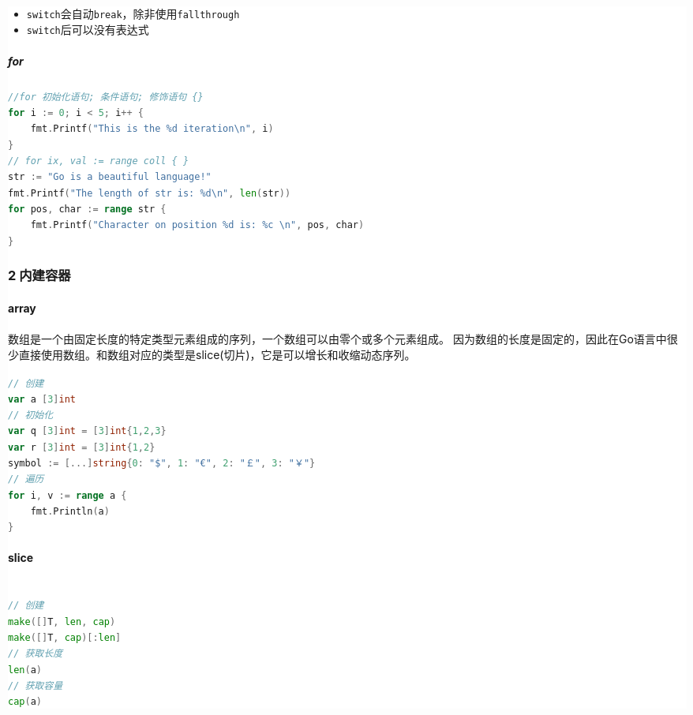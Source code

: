 ```go
```

* `switch`会自动`break`，除非使用`fallthrough`
* `switch`后可以没有表达式


##### for

```go
//for 初始化语句; 条件语句; 修饰语句 {}
for i := 0; i < 5; i++ {
    fmt.Printf("This is the %d iteration\n", i)
}
// for ix, val := range coll { }
str := "Go is a beautiful language!"
fmt.Printf("The length of str is: %d\n", len(str))
for pos, char := range str {
	fmt.Printf("Character on position %d is: %c \n", pos, char)
}
```
	


### 2 内建容器

#### array


数组是一个由固定长度的特定类型元素组成的序列，一个数组可以由零个或多个元素组成。 因为数组的长度是固定的，因此在Go语言中很少直接使用数组。和数组对应的类型是slice(切片)，它是可以增长和收缩动态序列。

```go
// 创建
var a [3]int
// 初始化
var q [3]int = [3]int{1,2,3}
var r [3]int = [3]int{1,2}
symbol := [...]string{0: "$", 1: "€", 2: "￡", 3: "￥"}
// 遍历
for i, v := range a {
    fmt.Println(a)
}
```


#### slice

```go

// 创建
make([]T, len, cap)
make([]T, cap)[:len]
// 获取长度 
len(a)
// 获取容量 
cap(a)
```


[^1]: Go语言圣经, https://yar999.gitbook.io/gopl-zh/
[^2]: Go入门指南, https://github.com/unknwon/the-way-to-go_ZH_CN
[^3]: Google资深工程师深度讲解Go语言, https://coding.imooc.com/class/180.html
[^4]: Go 语言设计与实现, https://draveness.me/golang/
[^5]: A tour of go, https://tour.go-zh.org/welcome/1
[^11]: https://stackoverflow.com/questions/44504354/should-i-use-panic-or-return-error
[^12]: https://stackoverflow.com/questions/45744165/do-mutexes-need-initialization-in-go
[^13]: Go Data Structures. https://research.swtch.com/godata
[^14]: https://research.swtch.com/interfaces
[^15]: https://golang.org/ref/spec#Program_execution
[^16]: https://blog.golang.org/strings